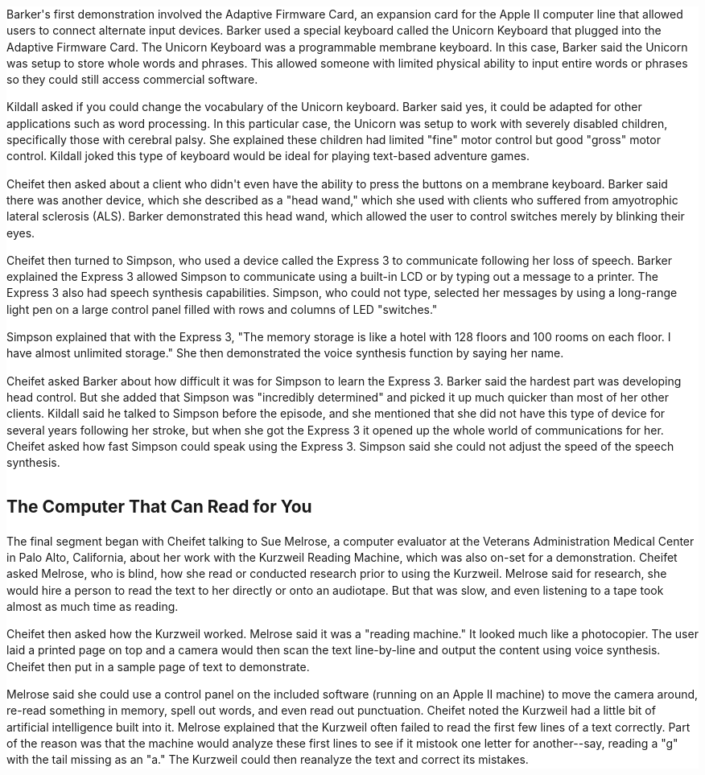 Barker's first demonstration involved the Adaptive Firmware Card, an expansion card for the Apple II computer line that allowed users to connect alternate input devices. Barker used a special keyboard called the Unicorn Keyboard that plugged into the Adaptive Firmware Card. The Unicorn Keyboard was a programmable membrane keyboard. In this case, Barker said the Unicorn was setup to store whole words and phrases. This allowed someone with limited physical ability to input entire words or phrases so they could still access commercial software. 

Kildall asked if you could change the vocabulary of the Unicorn keyboard. Barker said yes, it could be adapted for other applications such as word processing. In this particular case, the Unicorn was setup to work with severely disabled children, specifically those with cerebral palsy. She explained these children had limited "fine" motor control but good "gross" motor control. Kildall joked this type of keyboard would be ideal for playing text-based adventure games.

Cheifet then asked about a client who didn't even have the ability to press the buttons on a membrane keyboard. Barker said there was another device, which she described as a "head wand," which she used with clients who suffered from amyotrophic lateral sclerosis (ALS). Barker demonstrated this head wand, which allowed the user to control switches merely by blinking their eyes.

Cheifet then turned to Simpson, who used a device called the Express 3 to communicate following her loss of speech. Barker explained the Express 3 allowed Simpson to communicate using a built-in LCD or by typing out a message to a printer. The Express 3 also had speech synthesis capabilities. Simpson, who could not type, selected her messages by using a long-range light pen on a large control panel filled with rows and columns of LED "switches."

Simpson explained that with the Express 3, "The memory storage is like a hotel with 128 floors and 100 rooms on each floor. I have almost unlimited storage." She then demonstrated the voice synthesis function by saying her name.

Cheifet asked Barker about how difficult it was for Simpson to learn the Express 3. Barker said the hardest part was developing head control. But she added that Simpson was "incredibly determined" and picked it up much quicker than most of her other clients. Kildall said he talked to Simpson before the episode, and she mentioned that she did not have this type of device for several years following her stroke, but when she got the Express 3 it opened up the whole world of communications for her. Cheifet asked how fast Simpson could speak using the Express 3. Simpson said she could not adjust the speed of the speech synthesis.

## The Computer That Can Read for You

The final segment began with Cheifet talking to Sue Melrose, a computer evaluator at the Veterans Administration Medical Center in Palo Alto, California, about her work with the Kurzweil Reading Machine, which was also on-set for a demonstration. Cheifet asked Melrose, who is blind, how she read or conducted research prior to using the Kurzweil. Melrose said for research, she would hire a person to read the text to her directly or onto an audiotape. But that was slow, and even listening to a tape took almost as much time as reading. 

Cheifet then asked how the Kurzweil worked. Melrose said it was a "reading machine." It looked much like a photocopier. The user laid a printed page on top and a camera would then scan the text line-by-line and output the content using voice synthesis. Cheifet then put in a sample page of text to demonstrate.

Melrose said she could use a control panel on the included software (running on an Apple II machine) to move the camera around, re-read something in memory, spell out words, and even read out punctuation. Cheifet noted the Kurzweil had a little bit of artificial intelligence built into it. Melrose explained that the Kurzweil often failed to read the first few lines of a text correctly. Part of the reason was that the machine would analyze these first lines to see if it mistook one letter for another--say, reading a "g" with the tail missing as an "a." The Kurzweil could then reanalyze the text and correct its mistakes.
